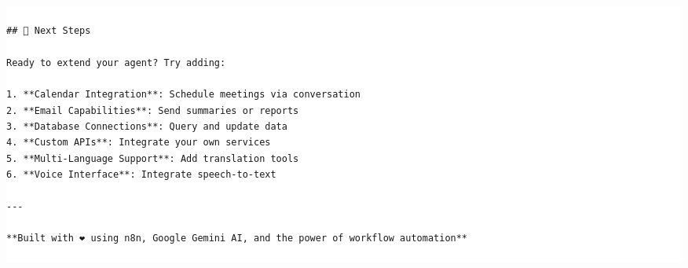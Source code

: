 ```

## 🚀 Next Steps

Ready to extend your agent? Try adding:

1. **Calendar Integration**: Schedule meetings via conversation
2. **Email Capabilities**: Send summaries or reports
3. **Database Connections**: Query and update data
4. **Custom APIs**: Integrate your own services
5. **Multi-Language Support**: Add translation tools
6. **Voice Interface**: Integrate speech-to-text

---

**Built with ❤️ using n8n, Google Gemini AI, and the power of workflow automation**

